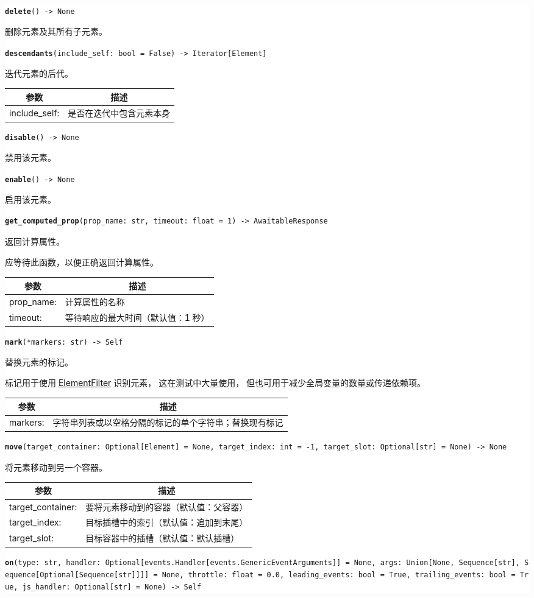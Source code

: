 **`delete`**`() -> None`

删除元素及其所有子元素。

**`descendants`**`(include_self: bool = False) -> Iterator[Element]`

迭代元素的后代。

|  参数 | 描述 |
| --- | --- |
| include_self: | 是否在迭代中包含元素本身 |

**`disable`**`() -> None`

禁用该元素。

**`enable`**`() -> None`

启用该元素。

**`get_computed_prop`**`(prop_name: str, timeout: float = 1) -> AwaitableResponse`

返回计算属性。

应等待此函数，以便正确返回计算属性。

|  参数 | 描述 |
| --- | --- |
| prop_name: | 计算属性的名称 |
| timeout: | 等待响应的最大时间（默认值：1 秒） |

**`mark`**`(*markers: str) -> Self`

替换元素的标记。

标记用于使用 [ElementFilter](/documentation/element_filter) 识别元素，
这在测试中大量使用，
但也可用于减少全局变量的数量或传递依赖项。

|  参数 | 描述 |
| --- | --- |
| markers: | 字符串列表或以空格分隔的标记的单个字符串；替换现有标记 |

**`move`**`(target_container: Optional[Element] = None, target_index: int = -1, target_slot: Optional[str] = None) -> None`

将元素移动到另一个容器。

|  参数 | 描述 |
| --- | --- |
| target_container: | 要将元素移动到的容器（默认值：父容器） |
| target_index: | 目标插槽中的索引（默认值：追加到末尾） |
| target_slot: | 目标容器中的插槽（默认值：默认插槽） |

**`on`**`(type: str, handler: Optional[events.Handler[events.GenericEventArguments]] = None, args: Union[None, Sequence[str], Sequence[Optional[Sequence[str]]]] = None, throttle: float = 0.0, leading_events: bool = True, trailing_events: bool = True, js_handler: Optional[str] = None) -> Self`
